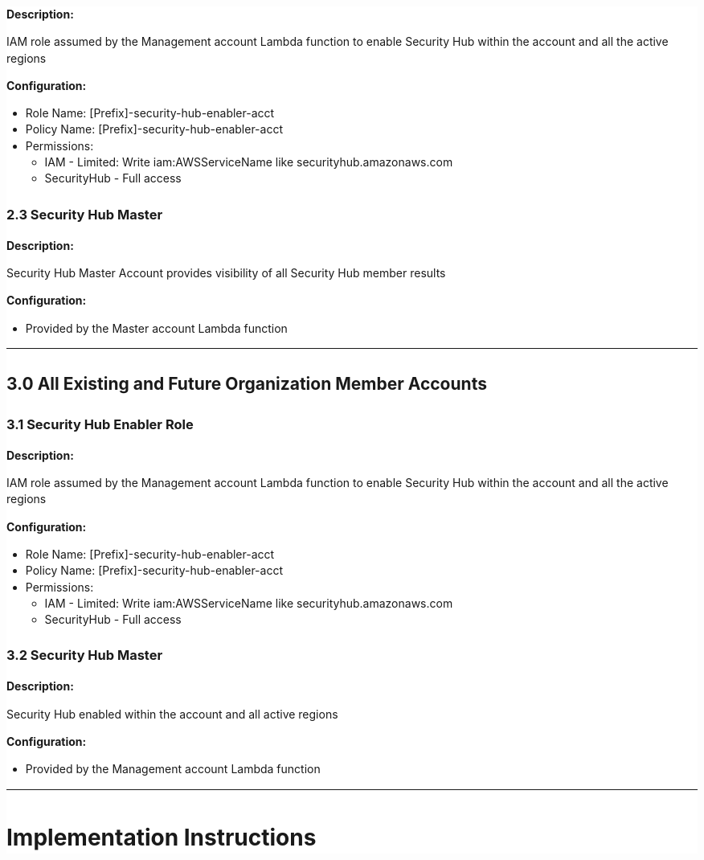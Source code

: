 **Description:**

IAM role assumed by the Management account Lambda function to enable Security Hub within the account and all 
the active regions

**Configuration:**

* Role Name: [Prefix]-security-hub-enabler-acct
* Policy Name: [Prefix]-security-hub-enabler-acct
* Permissions:
    * IAM - Limited: Write iam:AWSServiceName like securityhub.amazonaws.com 
    * SecurityHub - Full access

### 2.3 Security Hub Master

**Description:**

Security Hub Master Account provides visibility of all Security Hub member results

**Configuration:**

* Provided by the Master account Lambda function


----

## 3.0 All Existing and Future Organization Member Accounts

### 3.1 Security Hub Enabler Role

**Description:**

IAM role assumed by the Management account Lambda function to enable Security Hub within the account and all 
the active regions

**Configuration:**

* Role Name: [Prefix]-security-hub-enabler-acct
* Policy Name: [Prefix]-security-hub-enabler-acct
* Permissions:
    * IAM - Limited: Write iam:AWSServiceName like securityhub.amazonaws.com 
    * SecurityHub - Full access

### 3.2 Security Hub Master

**Description:**

Security Hub enabled within the account and all active regions

**Configuration:**

* Provided by the Management account Lambda function

----

# Implementation Instructions
